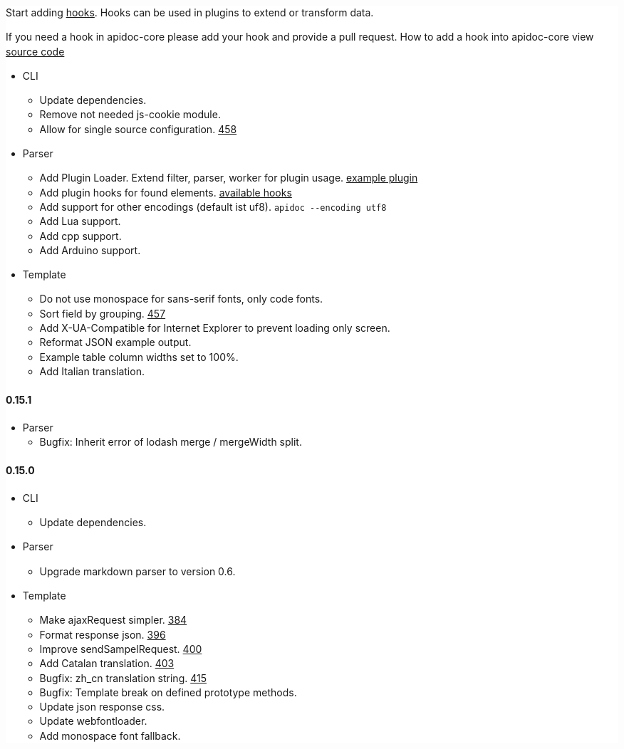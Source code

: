 Start adding [hooks](https://github.com/apidoc/apidoc-core/blob/master/hooks.md).
Hooks can be used in plugins to extend or transform data.

If you need a hook in apidoc-core please add your hook and provide a pull request.
How to add a hook into apidoc-core view [source code](https://github.com/apidoc/apidoc-core/blob/20921efd32f95e7934333d633c56ff6f60722123/lib/parser.js#L454-L458)

* CLI
  * Update dependencies.
  * Remove not needed js-cookie module.
  * Allow for single source configuration. [458](https://github.com/apidoc/apidoc/pull/458)

* Parser
  * Add Plugin Loader. Extend filter, parser, worker for plugin usage. [example plugin](https://github.com/apidoc/apidoc-plugin-example)
  * Add plugin hooks for found elements. [available hooks](https://github.com/apidoc/apidoc-core/hooks.md)
  * Add support for other encodings (default ist uf8).
    `apidoc --encoding utf8`
  * Add Lua support.
  * Add cpp support.
  * Add Arduino support.

* Template
  * Do not use monospace for sans-serif fonts, only code fonts.
  * Sort field by grouping. [457](https://github.com/apidoc/apidoc/pull/457)
  * Add X-UA-Compatible for Internet Explorer to prevent loading only screen.
  * Reformat JSON example output.
  * Example table column widths set to 100%.
  * Add Italian translation.


#### 0.15.1

* Parser
  * Bugfix: Inherit error of lodash merge / mergeWidth split.


#### 0.15.0

* CLI
  * Update dependencies.

* Parser
  * Upgrade markdown parser to version 0.6.

* Template
  * Make ajaxRequest simpler. [384](https://github.com/apidoc/apidoc/pull/384)
  * Format response json. [396](https://github.com/apidoc/apidoc/pull/396)
  * Improve sendSampelRequest. [400](https://github.com/apidoc/apidoc/pull/400)
  * Add Catalan translation. [403](https://github.com/apidoc/apidoc/pull/403)
  * Bugfix: zh_cn translation string. [415](https://github.com/apidoc/apidoc/pull/415)
  * Bugfix: Template break on defined prototype methods.
  * Update json response css.
  * Update webfontloader.
  * Add monospace font fallback.
